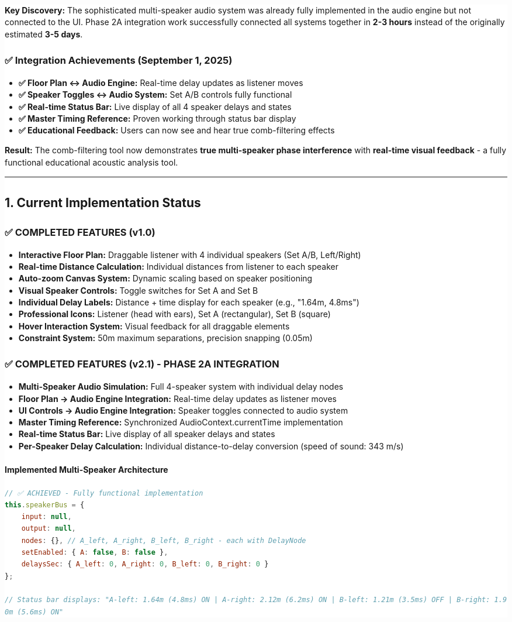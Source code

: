 **Key Discovery:** The sophisticated multi-speaker audio system was already fully implemented in the audio engine but not connected to the UI. Phase 2A integration work successfully connected all systems together in **2-3 hours** instead of the originally estimated **3-5 days**.

### ✅ **Integration Achievements (September 1, 2025)**
- **✅ Floor Plan ↔ Audio Engine:** Real-time delay updates as listener moves
- **✅ Speaker Toggles ↔ Audio System:** Set A/B controls fully functional  
- **✅ Real-time Status Bar:** Live display of all 4 speaker delays and states
- **✅ Master Timing Reference:** Proven working through status bar display
- **✅ Educational Feedback:** Users can now see and hear true comb-filtering effects

**Result:** The comb-filtering tool now demonstrates **true multi-speaker phase interference** with **real-time visual feedback** - a fully functional educational acoustic analysis tool.

---

## 1. Current Implementation Status

### ✅ **COMPLETED FEATURES (v1.0)**
- **Interactive Floor Plan:** Draggable listener with 4 individual speakers (Set A/B, Left/Right)
- **Real-time Distance Calculation:** Individual distances from listener to each speaker
- **Auto-zoom Canvas System:** Dynamic scaling based on speaker positioning  
- **Visual Speaker Controls:** Toggle switches for Set A and Set B
- **Individual Delay Labels:** Distance + time display for each speaker (e.g., "1.64m, 4.8ms")
- **Professional Icons:** Listener (head with ears), Set A (rectangular), Set B (square)
- **Hover Interaction System:** Visual feedback for all draggable elements
- **Constraint System:** 50m maximum separations, precision snapping (0.05m)

### ✅ **COMPLETED FEATURES (v2.1) - PHASE 2A INTEGRATION**
- **Multi-Speaker Audio Simulation:** Full 4-speaker system with individual delay nodes
- **Floor Plan → Audio Engine Integration:** Real-time delay updates as listener moves
- **UI Controls → Audio Engine Integration:** Speaker toggles connected to audio system
- **Master Timing Reference:** Synchronized AudioContext.currentTime implementation
- **Real-time Status Bar:** Live display of all speaker delays and states
- **Per-Speaker Delay Calculation:** Individual distance-to-delay conversion (speed of sound: 343 m/s)

#### **Implemented Multi-Speaker Architecture**
```javascript
// ✅ ACHIEVED - Fully functional implementation
this.speakerBus = {
    input: null,
    output: null,
    nodes: {}, // A_left, A_right, B_left, B_right - each with DelayNode
    setEnabled: { A: false, B: false },
    delaysSec: { A_left: 0, A_right: 0, B_left: 0, B_right: 0 }
};

// Status bar displays: "A-left: 1.64m (4.8ms) ON | A-right: 2.12m (6.2ms) ON | B-left: 1.21m (3.5ms) OFF | B-right: 1.90m (5.6ms) ON"
```

